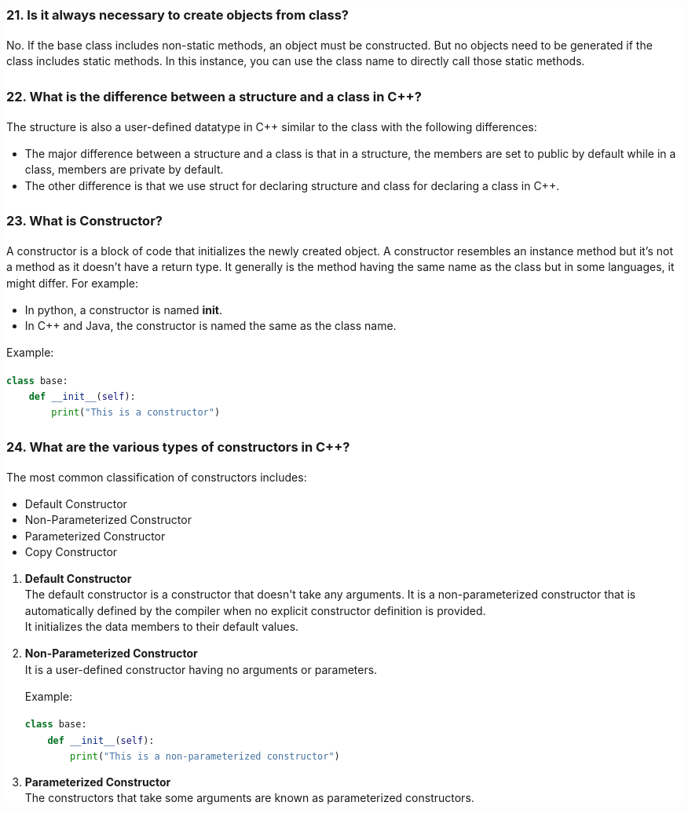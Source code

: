 ### 21. Is it always necessary to create objects from class?
No. If the base class includes non-static methods, an object must be constructed. But no objects need to be generated if the class includes static methods. In this instance, you can use the class name to directly call those static methods.

### 22. What is the difference between a structure and a class in C++?
The structure is also a user-defined datatype in C++ similar to the class with the following differences:  
- The major difference between a structure and a class is that in a structure, the members are set to public by default while in a class, members are private by default.  
- The other difference is that we use struct for declaring structure and class for declaring a class in C++.

### 23. What is Constructor?
A constructor is a block of code that initializes the newly created object. A constructor resembles an instance method but it’s not a method as it doesn’t have a return type. It generally is the method having the same name as the class but in some languages, it might differ. For example:  
- In python, a constructor is named __init__.  
- In C++ and Java, the constructor is named the same as the class name.  

Example:
```python
class base:
    def __init__(self):
        print("This is a constructor")
```

### 24. What are the various types of constructors in C++?
The most common classification of constructors includes:  
- Default Constructor  
- Non-Parameterized Constructor  
- Parameterized Constructor  
- Copy Constructor  

1. **Default Constructor**  
   The default constructor is a constructor that doesn't take any arguments. It is a non-parameterized constructor that is automatically defined by the compiler when no explicit constructor definition is provided.  
   It initializes the data members to their default values.

2. **Non-Parameterized Constructor**  
   It is a user-defined constructor having no arguments or parameters.  

   Example:
   ```python
   class base:
       def __init__(self):
           print("This is a non-parameterized constructor")
   ```

3. **Parameterized Constructor**  
   The constructors that take some arguments are known as parameterized constructors.  
